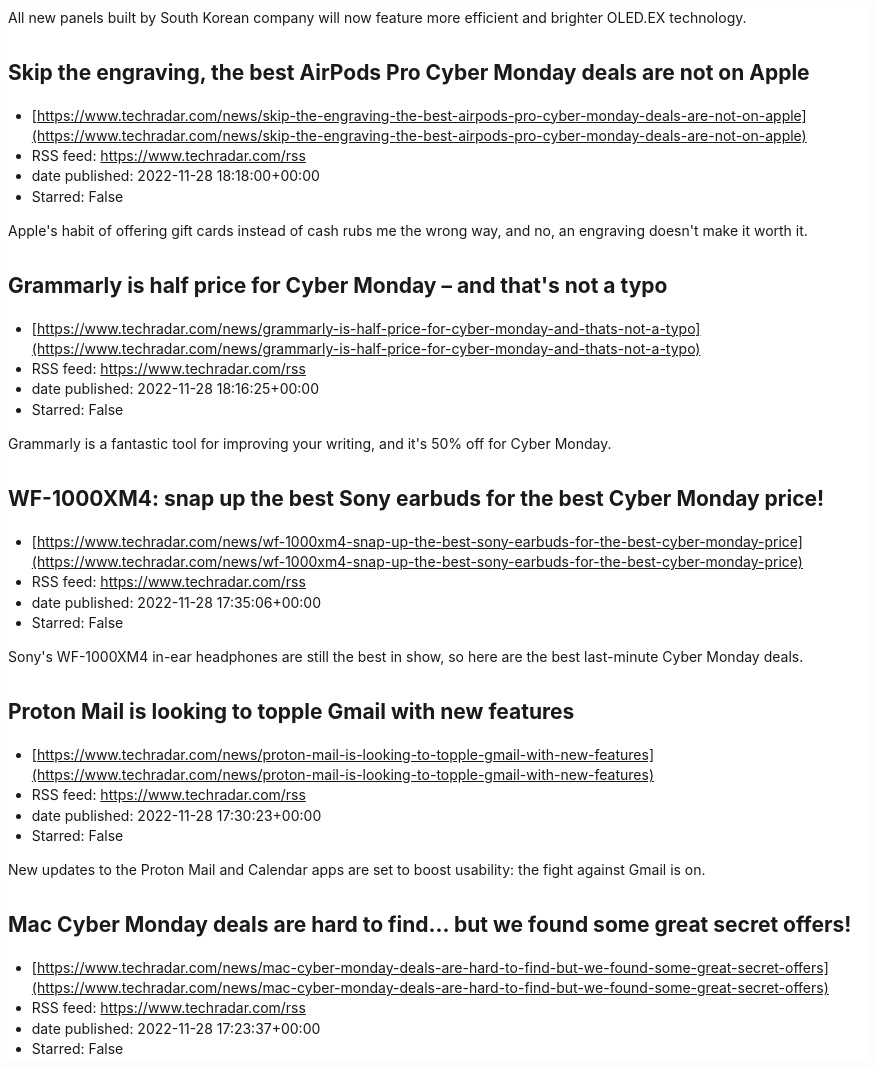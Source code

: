 All new panels built by South Korean company will now feature more efficient and brighter OLED.EX technology.

## Skip the engraving, the best AirPods Pro Cyber Monday deals are not on Apple
 - [https://www.techradar.com/news/skip-the-engraving-the-best-airpods-pro-cyber-monday-deals-are-not-on-apple](https://www.techradar.com/news/skip-the-engraving-the-best-airpods-pro-cyber-monday-deals-are-not-on-apple)
 - RSS feed: https://www.techradar.com/rss
 - date published: 2022-11-28 18:18:00+00:00
 - Starred: False

Apple's habit of offering gift cards instead of cash rubs me the wrong way, and no, an engraving doesn't make it worth it.

## Grammarly is half price for Cyber Monday – and that's not a typo
 - [https://www.techradar.com/news/grammarly-is-half-price-for-cyber-monday-and-thats-not-a-typo](https://www.techradar.com/news/grammarly-is-half-price-for-cyber-monday-and-thats-not-a-typo)
 - RSS feed: https://www.techradar.com/rss
 - date published: 2022-11-28 18:16:25+00:00
 - Starred: False

Grammarly is a fantastic tool for improving your writing, and it's 50% off for Cyber Monday.

## WF-1000XM4: snap up the best Sony earbuds for the best Cyber Monday price!
 - [https://www.techradar.com/news/wf-1000xm4-snap-up-the-best-sony-earbuds-for-the-best-cyber-monday-price](https://www.techradar.com/news/wf-1000xm4-snap-up-the-best-sony-earbuds-for-the-best-cyber-monday-price)
 - RSS feed: https://www.techradar.com/rss
 - date published: 2022-11-28 17:35:06+00:00
 - Starred: False

Sony's WF-1000XM4 in-ear headphones are still the best in show, so here are the best last-minute Cyber Monday deals.

## Proton Mail is looking to topple Gmail with new features
 - [https://www.techradar.com/news/proton-mail-is-looking-to-topple-gmail-with-new-features](https://www.techradar.com/news/proton-mail-is-looking-to-topple-gmail-with-new-features)
 - RSS feed: https://www.techradar.com/rss
 - date published: 2022-11-28 17:30:23+00:00
 - Starred: False

New updates to the Proton Mail and Calendar apps are set to boost usability: the fight against Gmail is on.

## Mac Cyber Monday deals are hard to find... but we found some great secret offers!
 - [https://www.techradar.com/news/mac-cyber-monday-deals-are-hard-to-find-but-we-found-some-great-secret-offers](https://www.techradar.com/news/mac-cyber-monday-deals-are-hard-to-find-but-we-found-some-great-secret-offers)
 - RSS feed: https://www.techradar.com/rss
 - date published: 2022-11-28 17:23:37+00:00
 - Starred: False
